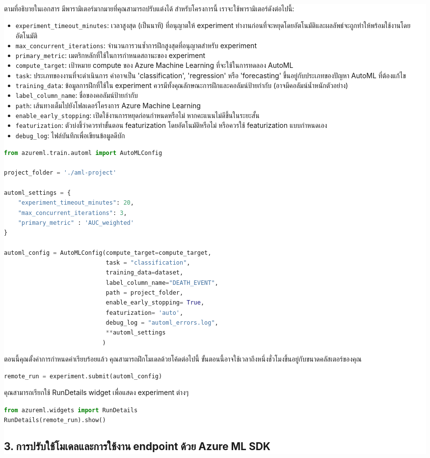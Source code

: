 ตามที่อธิบายในเอกสาร มีพารามิเตอร์มากมายที่คุณสามารถปรับแต่งได้ สำหรับโครงการนี้ เราจะใช้พารามิเตอร์ดังต่อไปนี้:

- `experiment_timeout_minutes`: เวลาสูงสุด (เป็นนาที) ที่อนุญาตให้ experiment ทำงานก่อนที่จะหยุดโดยอัตโนมัติและผลลัพธ์จะถูกทำให้พร้อมใช้งานโดยอัตโนมัติ
- `max_concurrent_iterations`: จำนวนการวนซ้ำการฝึกสูงสุดที่อนุญาตสำหรับ experiment
- `primary_metric`: เมตริกหลักที่ใช้ในการกำหนดสถานะของ experiment
- `compute_target`: เป้าหมาย compute ของ Azure Machine Learning ที่จะใช้ในการทดลอง AutoML
- `task`: ประเภทของงานที่จะดำเนินการ ค่าอาจเป็น 'classification', 'regression' หรือ 'forecasting' ขึ้นอยู่กับประเภทของปัญหา AutoML ที่ต้องแก้ไข
- `training_data`: ข้อมูลการฝึกที่ใช้ใน experiment ควรมีทั้งคุณลักษณะการฝึกและคอลัมน์ป้ายกำกับ (อาจมีคอลัมน์น้ำหนักตัวอย่าง)
- `label_column_name`: ชื่อของคอลัมน์ป้ายกำกับ
- `path`: เส้นทางเต็มไปยังโฟลเดอร์โครงการ Azure Machine Learning
- `enable_early_stopping`: เปิดใช้งานการหยุดก่อนกำหนดหรือไม่ หากคะแนนไม่ดีขึ้นในระยะสั้น
- `featurization`: ตัวบ่งชี้ว่าควรทำขั้นตอน featurization โดยอัตโนมัติหรือไม่ หรือควรใช้ featurization แบบกำหนดเอง
- `debug_log`: ไฟล์บันทึกเพื่อเขียนข้อมูลดีบัก

```python
from azureml.train.automl import AutoMLConfig

project_folder = './aml-project'

automl_settings = {
    "experiment_timeout_minutes": 20,
    "max_concurrent_iterations": 3,
    "primary_metric" : 'AUC_weighted'
}

automl_config = AutoMLConfig(compute_target=compute_target,
                             task = "classification",
                             training_data=dataset,
                             label_column_name="DEATH_EVENT",
                             path = project_folder,  
                             enable_early_stopping= True,
                             featurization= 'auto',
                             debug_log = "automl_errors.log",
                             **automl_settings
                            )
```
ตอนนี้คุณตั้งค่าการกำหนดค่าเรียบร้อยแล้ว คุณสามารถฝึกโมเดลด้วยโค้ดต่อไปนี้ ขั้นตอนนี้อาจใช้เวลาถึงหนึ่งชั่วโมงขึ้นอยู่กับขนาดคลัสเตอร์ของคุณ

```python
remote_run = experiment.submit(automl_config)
```
คุณสามารถเรียกใช้ RunDetails widget เพื่อแสดง experiment ต่างๆ
```python
from azureml.widgets import RunDetails
RunDetails(remote_run).show()
```
## 3. การปรับใช้โมเดลและการใช้งาน endpoint ด้วย Azure ML SDK
